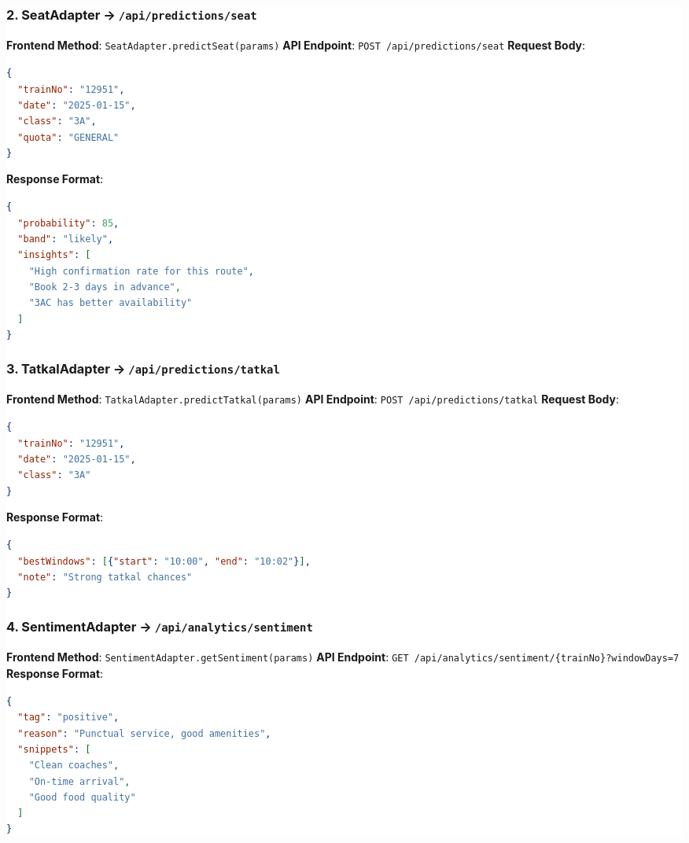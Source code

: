 ### 2. SeatAdapter → `/api/predictions/seat`
**Frontend Method**: `SeatAdapter.predictSeat(params)`
**API Endpoint**: `POST /api/predictions/seat`
**Request Body**:
```json
{
  "trainNo": "12951",
  "date": "2025-01-15",
  "class": "3A", 
  "quota": "GENERAL"
}
```
**Response Format**:
```json
{
  "probability": 85,
  "band": "likely",
  "insights": [
    "High confirmation rate for this route",
    "Book 2-3 days in advance", 
    "3AC has better availability"
  ]
}
```

### 3. TatkalAdapter → `/api/predictions/tatkal`
**Frontend Method**: `TatkalAdapter.predictTatkal(params)`
**API Endpoint**: `POST /api/predictions/tatkal`
**Request Body**:
```json
{
  "trainNo": "12951",
  "date": "2025-01-15",
  "class": "3A"
}
```
**Response Format**:
```json
{
  "bestWindows": [{"start": "10:00", "end": "10:02"}],
  "note": "Strong tatkal chances"
}
```

### 4. SentimentAdapter → `/api/analytics/sentiment`
**Frontend Method**: `SentimentAdapter.getSentiment(params)`
**API Endpoint**: `GET /api/analytics/sentiment/{trainNo}?windowDays=7`
**Response Format**:
```json
{
  "tag": "positive",
  "reason": "Punctual service, good amenities",
  "snippets": [
    "Clean coaches",
    "On-time arrival", 
    "Good food quality"
  ]
}
```
